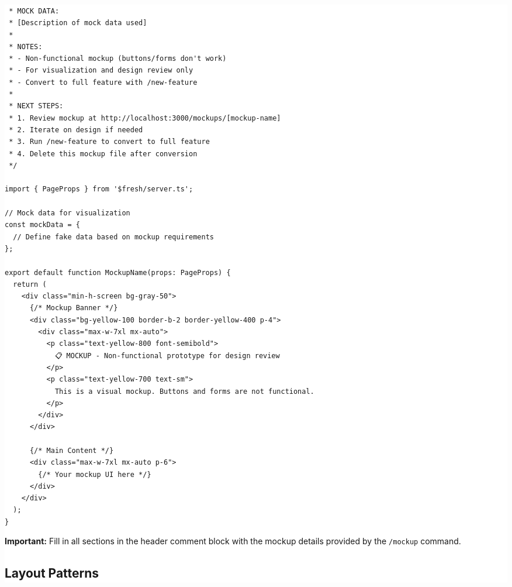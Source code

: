 ```tsx
 * MOCK DATA:
 * [Description of mock data used]
 *
 * NOTES:
 * - Non-functional mockup (buttons/forms don't work)
 * - For visualization and design review only
 * - Convert to full feature with /new-feature
 *
 * NEXT STEPS:
 * 1. Review mockup at http://localhost:3000/mockups/[mockup-name]
 * 2. Iterate on design if needed
 * 3. Run /new-feature to convert to full feature
 * 4. Delete this mockup file after conversion
 */

import { PageProps } from '$fresh/server.ts';

// Mock data for visualization
const mockData = {
  // Define fake data based on mockup requirements
};

export default function MockupName(props: PageProps) {
  return (
    <div class="min-h-screen bg-gray-50">
      {/* Mockup Banner */}
      <div class="bg-yellow-100 border-b-2 border-yellow-400 p-4">
        <div class="max-w-7xl mx-auto">
          <p class="text-yellow-800 font-semibold">
            📋 MOCKUP - Non-functional prototype for design review
          </p>
          <p class="text-yellow-700 text-sm">
            This is a visual mockup. Buttons and forms are not functional.
          </p>
        </div>
      </div>

      {/* Main Content */}
      <div class="max-w-7xl mx-auto p-6">
        {/* Your mockup UI here */}
      </div>
    </div>
  );
}
```

**Important:** Fill in all sections in the header comment block with the mockup details provided by the `/mockup` command.

## Layout Patterns
